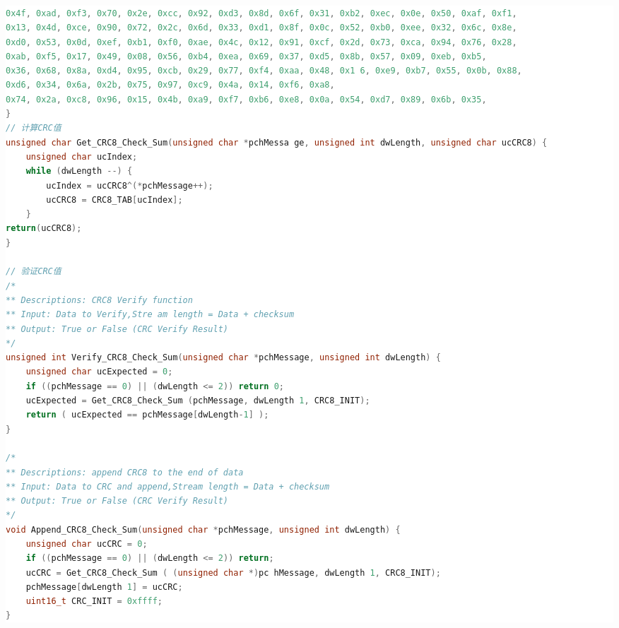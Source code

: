```c
0x4f, 0xad, 0xf3, 0x70, 0x2e, 0xcc, 0x92, 0xd3, 0x8d, 0x6f, 0x31, 0xb2, 0xec, 0x0e, 0x50, 0xaf, 0xf1,
0x13, 0x4d, 0xce, 0x90, 0x72, 0x2c, 0x6d, 0x33, 0xd1, 0x8f, 0x0c, 0x52, 0xb0, 0xee, 0x32, 0x6c, 0x8e,
0xd0, 0x53, 0x0d, 0xef, 0xb1, 0xf0, 0xae, 0x4c, 0x12, 0x91, 0xcf, 0x2d, 0x73, 0xca, 0x94, 0x76, 0x28,
0xab, 0xf5, 0x17, 0x49, 0x08, 0x56, 0xb4, 0xea, 0x69, 0x37, 0xd5, 0x8b, 0x57, 0x09, 0xeb, 0xb5,
0x36, 0x68, 0x8a, 0xd4, 0x95, 0xcb, 0x29, 0x77, 0xf4, 0xaa, 0x48, 0x1 6, 0xe9, 0xb7, 0x55, 0x0b, 0x88,
0xd6, 0x34, 0x6a, 0x2b, 0x75, 0x97, 0xc9, 0x4a, 0x14, 0xf6, 0xa8,
0x74, 0x2a, 0xc8, 0x96, 0x15, 0x4b, 0xa9, 0xf7, 0xb6, 0xe8, 0x0a, 0x54, 0xd7, 0x89, 0x6b, 0x35,
}
// 计算CRC值
unsigned char Get_CRC8_Check_Sum(unsigned char *pchMessa ge, unsigned int dwLength, unsigned char ucCRC8) {
	unsigned char ucIndex;
    while (dwLength --) {
        ucIndex = ucCRC8^(*pchMessage++);
        ucCRC8 = CRC8_TAB[ucIndex];
    }
return(ucCRC8);
}

// 验证CRC值
/*
** Descriptions: CRC8 Verify function
** Input: Data to Verify,Stre am length = Data + checksum
** Output: True or False (CRC Verify Result)
*/
unsigned int Verify_CRC8_Check_Sum(unsigned char *pchMessage, unsigned int dwLength) {
    unsigned char ucExpected = 0;
    if ((pchMessage == 0) || (dwLength <= 2)) return 0;
    ucExpected = Get_CRC8_Check_Sum (pchMessage, dwLength 1, CRC8_INIT);
    return ( ucExpected == pchMessage[dwLength-1] );
}

/*
** Descriptions: append CRC8 to the end of data
** Input: Data to CRC and append,Stream length = Data + checksum
** Output: True or False (CRC Verify Result)
*/
void Append_CRC8_Check_Sum(unsigned char *pchMessage, unsigned int dwLength) {
    unsigned char ucCRC = 0;
    if ((pchMessage == 0) || (dwLength <= 2)) return;
    ucCRC = Get_CRC8_Check_Sum ( (unsigned char *)pc hMessage, dwLength 1, CRC8_INIT);
    pchMessage[dwLength 1] = ucCRC;
    uint16_t CRC_INIT = 0xffff;
}
```

